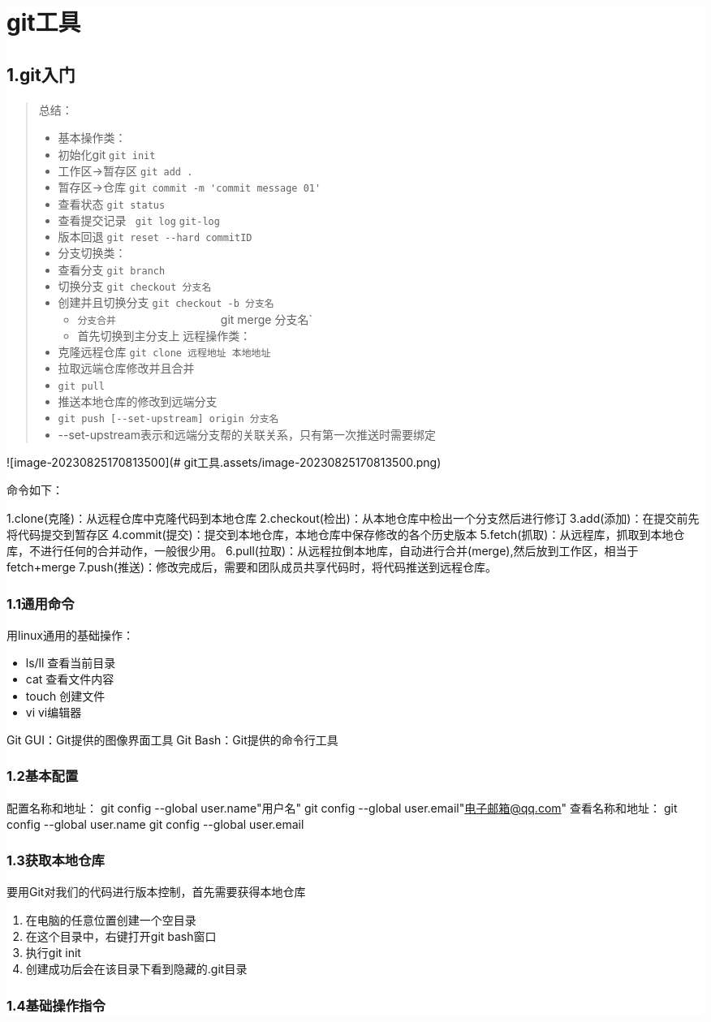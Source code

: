 # git工具

## 1.git入门
>总结：
>- 基本操作类：
>- 初始化git                    `git init`
>- 工作区->暂存区         `git add .`
>- 暂存区->仓库            `git commit -m 'commit message 01'`
>- 查看状态                  `git status`
>- 查看提交记录           ` git log`          `git-log`
>- 版本回退                  `git reset --hard commitID`
>- 分支切换类：
>- 查看分支                  `git branch`
>- 切换分支                   `git checkout 分支名`
>- 创建并且切换分支    `git checkout -b 分支名`
>   - `分支合并                  `git merge 分支名`
>   - 首先切换到主分支上
>     远程操作类：
>- 克隆远程仓库            `git clone 远程地址 本地地址`
>- 拉取远端仓库修改并且合并
>- `git pull`
>- 推送本地仓库的修改到远端分支
>- `git push [--set-upstream] origin 分支名`
> - --set-upstream表示和远端分支帮的关联关系，只有第一次推送时需要绑定

![image-20230825170813500](# git工具.assets/image-20230825170813500.png)

命令如下：

1.clone(克隆)：从远程仓库中克隆代码到本地仓库
2.checkout(检出)：从本地仓库中检出一个分支然后进行修订
3.add(添加)：在提交前先将代码提交到暂存区
4.commit(提交)：提交到本地仓库，本地仓库中保存修改的各个历史版本
5.fetch(抓取)：从远程库，抓取到本地仓库，不进行任何的合并动作，一般很少用。
6.pull(拉取)：从远程拉倒本地库，自动进行合并(merge),然后放到工作区，相当于fetch+merge
7.push(推送)：修改完成后，需要和团队成员共享代码时，将代码推送到远程仓库。

### 1.1通用命令
用linux通用的基础操作：
- ls/ll    查看当前目录
- cat     查看文件内容
- touch 创建文件
- vi   vi编辑器 

Git GUI：Git提供的图像界面工具
Git Bash：Git提供的命令行工具

### 1.2基本配置
配置名称和地址：
git config --global user.name"用户名"
git config --global user.email"电子邮箱@qq.com"
查看名称和地址：
git config --global user.name
git config --global user.email
### 1.3获取本地仓库
要用Git对我们的代码进行版本控制，首先需要获得本地仓库
1. 在电脑的任意位置创建一个空目录
2. 在这个目录中，右键打开git bash窗口
3. 执行git init
4. 创建成功后会在该目录下看到隐藏的.git目录
### 1.4基础操作指令
